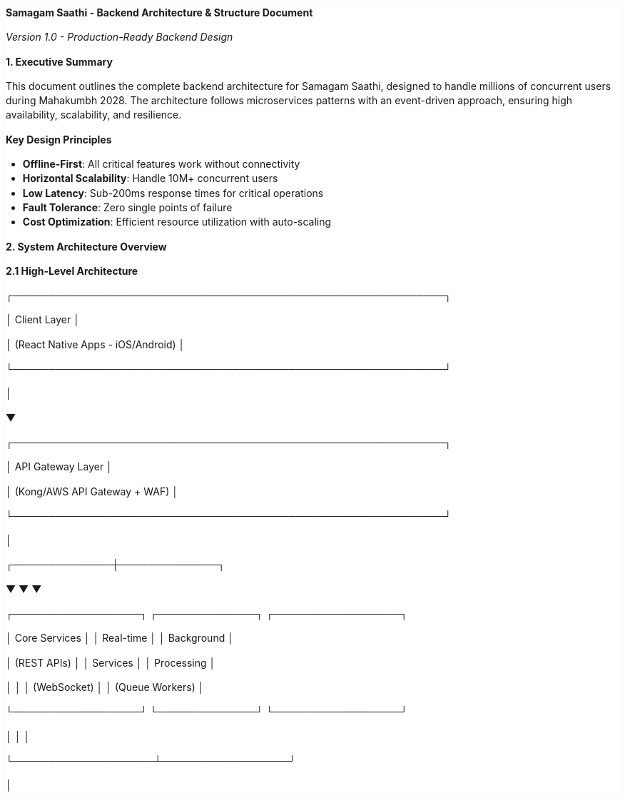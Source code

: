 **Samagam Saathi - Backend Architecture & Structure Document**

_Version 1.0 - Production-Ready Backend Design_

**1\. Executive Summary**

This document outlines the complete backend architecture for Samagam Saathi, designed to handle millions of concurrent users during Mahakumbh 2028. The architecture follows microservices patterns with an event-driven approach, ensuring high availability, scalability, and resilience.

**Key Design Principles**

*   **Offline-First**: All critical features work without connectivity
*   **Horizontal Scalability**: Handle 10M+ concurrent users
*   **Low Latency**: Sub-200ms response times for critical operations
*   **Fault Tolerance**: Zero single points of failure
*   **Cost Optimization**: Efficient resource utilization with auto-scaling

**2\. System Architecture Overview**

**2.1 High-Level Architecture**

┌─────────────────────────────────────────────────────────────┐

│ Client Layer │

│ (React Native Apps - iOS/Android) │

└─────────────────────────────────────────────────────────────┘

│

▼

┌─────────────────────────────────────────────────────────────┐

│ API Gateway Layer │

│ (Kong/AWS API Gateway + WAF) │

└─────────────────────────────────────────────────────────────┘

│

┌──────────────┼──────────────┐

▼ ▼ ▼

┌──────────────────┐ ┌──────────────┐ ┌──────────────────┐

│ Core Services │ │ Real-time │ │ Background │

│ (REST APIs) │ │ Services │ │ Processing │

│ │ │ (WebSocket) │ │ (Queue Workers) │

└──────────────────┘ └──────────────┘ └──────────────────┘

│ │ │

└────────────────────┴──────────────────┘

│

